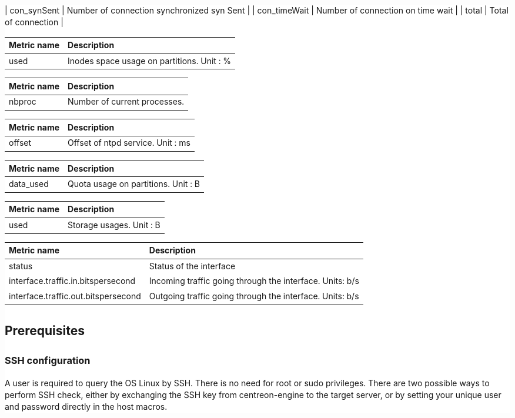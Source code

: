 | con_synSent                 | Number of connection synchronized syn Sent         |
| con_timeWait                | Number of connection on time wait                  | 
| total                       | Total of connection                                |



| Metric name                 | Description                                 |
| :-------------------------- | :------------------------------------------ |
| used                        | Inodes space usage on partitions. Unit : %  |



| Metric name                 | Description                        |
| :-------------------------- | :--------------------------------- |
| nbproc                      |  Number of current processes.      |



| Metric name           | Description                        |
| :-------------------- | :--------------------------------- |
| offset                | Offset of ntpd service. Unit : ms  |



| Metric name           | Description                         |
| :-------------------- | :---------------------------------- |
| data_used             | Quota usage on partitions. Unit : B |



| Metric name           | Description              |
| :-------------------- | :----------------------- |
| used                  | Storage usages. Unit : B |



| Metric name                         | Description                                                 |
| :---------------------------------- | :---------------------------------------------------------- |
| status                              | Status of the interface                                     |
| interface.traffic.in.bitspersecond  | Incoming traffic going through the interface. Units: b/s    |
| interface.traffic.out.bitspersecond | Outgoing traffic going through the interface. Units: b/s    |



## Prerequisites

### SSH configuration

A user is required to query the OS Linux by SSH. There is no need for root or sudo privileges.
There are two possible ways to perform SSH check, either by exchanging the SSH key from centreon-engine to the target server, 
or by setting your unique user and password directly in the host macros.
